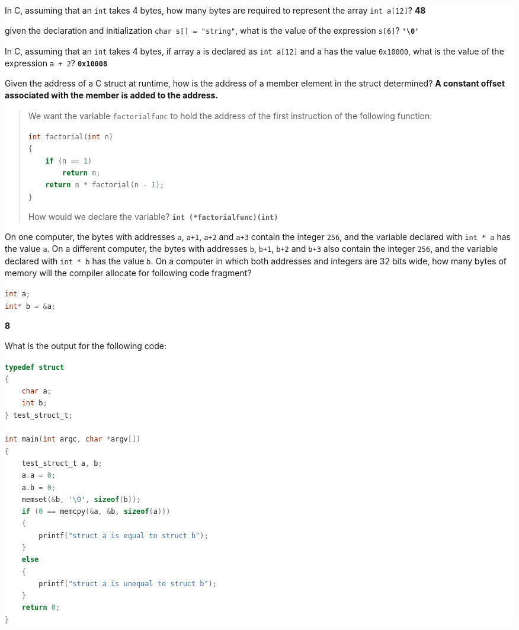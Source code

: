 In C, assuming that an `int` takes 4 bytes, how many bytes are required to represent the array `int a[12]`? **48**

given the declaration and initialization `char s[] = "string"`, what is the value of the expression `s[6]`? **`'\0'`**

In C, assuming that an `int` takes 4 bytes, if array `a` is declared as `int a[12]` and a has the value `0x10000`, what is the value of the expression `a + 2`? **`0x10008`**

Given the address of a C struct at runtime, how is the address of a member element in the struct determined? **A constant offset associated with the member is added to the address.**

> We want the variable `factorialfunc` to hold the address of the first instruction of the following function:
> 
> ```c
> int factorial(int n)
> {
>     if (n == 1)
>         return n;
>     return n * factorial(n - 1);
> }
> ```
> 
> How would we declare the variable? **`int (*factorialfunc)(int)`**

On one computer, the bytes with addresses `a`, `a+1`, `a+2` and `a+3` contain the integer `256`, and the variable declared with `int * a` has the value `a`. On a different computer, the bytes with addresses `b`, `b+1`, `b+2` and `b+3` also contain the integer `256`, and the variable declared with `int * b` has the value `b`. On a computer in which both addresses and integers are 32 bits wide, how many bytes of memory will the compiler allocate for following code fragment?

```c
int a;
int* b = &a;
```

**8**

What is the output for the following code:

```c
typedef struct
{
    char a;
    int b;
} test_struct_t;

int main(int argc, char *argv[])
{
    test_struct_t a, b;
    a.a = 0;
    a.b = 0;
    memset(&b, '\0', sizeof(b));
    if (0 == memcpy(&a, &b, sizeof(a)))
    {
        printf("struct a is equal to struct b");
    }
    else
    {
        printf("struct a is unequal to struct b");
    }
    return 0;
}
```
